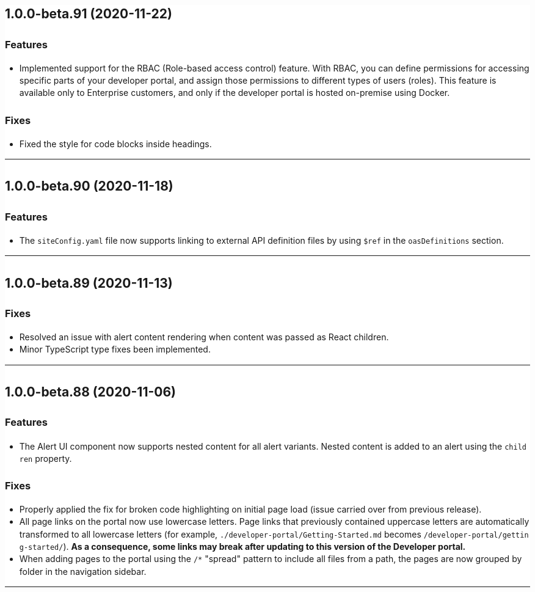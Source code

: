 
## 1.0.0-beta.91 (2020-11-22)

### Features

- Implemented support for the RBAC (Role-based access control) feature. With RBAC, you can define permissions for accessing specific parts of your developer portal, and assign those permissions to different types of users (roles). This feature is available only to Enterprise customers, and only if the developer portal is hosted on-premise using Docker.

### Fixes

- Fixed the style for code blocks inside headings.

---

## 1.0.0-beta.90 (2020-11-18)

### Features

- The `siteConfig.yaml` file now supports linking to external API definition files by using `$ref` in the `oasDefinitions` section.

---

## 1.0.0-beta.89 (2020-11-13)

### Fixes

- Resolved an issue with alert content rendering when content was passed as React children.
- Minor TypeScript type fixes been implemented.

---

## 1.0.0-beta.88 (2020-11-06)

### Features

- The Alert UI component now supports nested content for all alert variants. Nested content is added to an alert using the `children` property.

### Fixes

- Properly applied the fix for broken code highlighting on initial page load (issue carried over from previous release).
- All page links on the portal now use lowercase letters. Page links that previously contained uppercase letters are automatically transformed to all lowercase letters (for example, `./developer-portal/Getting-Started.md` becomes `/developer-portal/getting-started/`). **As a consequence, some links may break after updating to this version of the Developer portal.**
- When adding pages to the portal using the `/*` "spread" pattern to include all files from a path, the pages are now grouped by folder in the navigation sidebar.

---